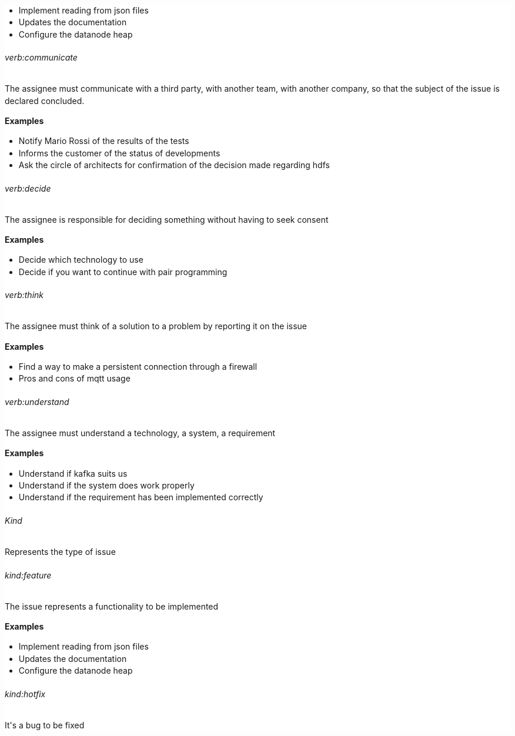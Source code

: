 * Implement reading from json files
* Updates the documentation
* Configure the datanode heap

###### verb:communicate

The assignee must communicate with a third party, with another team, with another company, so that the subject of the issue is declared concluded.

**Examples**

* Notify Mario Rossi of the results of the tests
* Informs the customer of the status of developments
* Ask the circle of architects for confirmation of the decision made regarding hdfs

###### verb:decide

The assignee is responsible for deciding something without having to seek consent

**Examples**

* Decide which technology to use
* Decide if you want to continue with pair programming

###### verb:think

The assignee must think of a solution to a problem by reporting it on the issue

**Examples**

* Find a way to make a persistent connection through a firewall
* Pros and cons of mqtt usage

###### verb:understand

The assignee must understand a technology, a system, a requirement

**Examples**

* Understand if kafka suits us
* Understand if the system does work properly
* Understand if the requirement has been implemented correctly

###### Kind

Represents the type of issue

###### kind:feature

The issue represents a functionality to be implemented

**Examples**

* Implement reading from json files
* Updates the documentation
* Configure the datanode heap


###### kind:hotfix

It's a bug to be fixed
